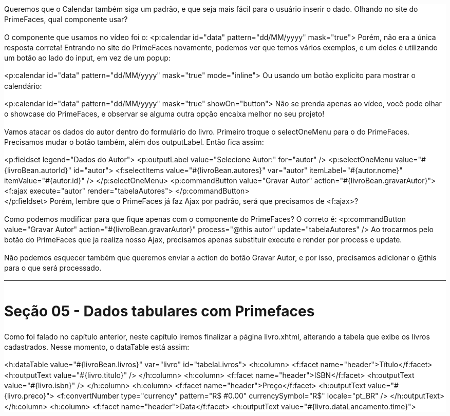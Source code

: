 Queremos que o Calendar também siga um padrão, e que seja mais fácil para o usuário inserir o dado.
Olhando no site do PrimeFaces, qual componente usar?

O componente que usamos no vídeo foi o:
<p:calendar id="data" pattern="dd/MM/yyyy" mask="true">
Porém, não era a única resposta correta! Entrando no site do PrimeFaces novamente, podemos ver que temos vários exemplos, e um deles é utilizando um botão ao lado do input, em vez de um popup:

<p:calendar id="data" pattern="dd/MM/yyyy" mask="true" mode="inline">
Ou usando um botão explicito para mostrar o calendário:

<p:calendar id="data" pattern="dd/MM/yyyy" mask="true" showOn="button">
Não se prenda apenas ao vídeo, você pode olhar o showcase do PrimeFaces, e observar se alguma outra opção encaixa melhor no seu projeto!


Vamos atacar os dados do autor dentro do formulário do livro. Primeiro troque o selectOneMenu para o do PrimeFaces. Precisamos mudar o botão também, além dos outputLabel.
Então fica assim:

<p:fieldset legend="Dados do Autor">
    <p:outputLabel value="Selecione Autor:" for="autor" />
    <p:selectOneMenu value="#{livroBean.autorId}" id="autor">
        <f:selectItems value="#{livroBean.autores}" var="autor"
            itemLabel="#{autor.nome}" itemValue="#{autor.id}" />
    </p:selectOneMenu>
    <p:commandButton value="Gravar Autor" action="#{livroBean.gravarAutor}">
        <f:ajax execute="autor" render="tabelaAutores">
    </p:commandButton>
    <!-- restante do código -->    
</p:fieldset>
Porém, lembre que o PrimeFaces já faz Ajax por padrão, será que precisamos de <f:ajax>?

Como podemos modificar para que fique apenas com o componente do PrimeFaces?
O correto é:
<p:commandButton value="Gravar Autor" action="#{livroBean.gravarAutor}"
        process="@this autor" update="tabelaAutores" />
Ao trocarmos pelo botão do PrimeFaces que ja realiza nosso Ajax, precisamos apenas substituir execute e render por process e update.

Não podemos esquecer também que queremos enviar a action do botão Gravar Autor, e por isso, precisamos adicionar o @this para o que será processado.


---------------------------------------------------------------------------------
<h1>Seção 05 - Dados tabulares com Primefaces</h1>

Como foi falado no capítulo anterior, neste capítulo iremos finalizar a página livro.xhtml, alterando a tabela que exibe os livros cadastrados. Nesse momento, o dataTable está assim:

<h:dataTable value="#{livroBean.livros}" var="livro" id="tabelaLivros">
    <h:column>
        <f:facet name="header">Título</f:facet>
        <h:outputText value="#{livro.titulo}" />
    </h:column>
    <h:column>
        <f:facet name="header">ISBN</f:facet>
        <h:outputText value="#{livro.isbn}" />
    </h:column>
    <h:column>
        <f:facet name="header">Preço</f:facet>
        <h:outputText value="#{livro.preco}">
            <f:convertNumber type="currency" pattern="R$ #0.00"
                currencySymbol="R$" locale="pt_BR" />
        </h:outputText>
    </h:column>
    <h:column>
        <f:facet name="header">Data</f:facet>
        <h:outputText value="#{livro.dataLancamento.time}">